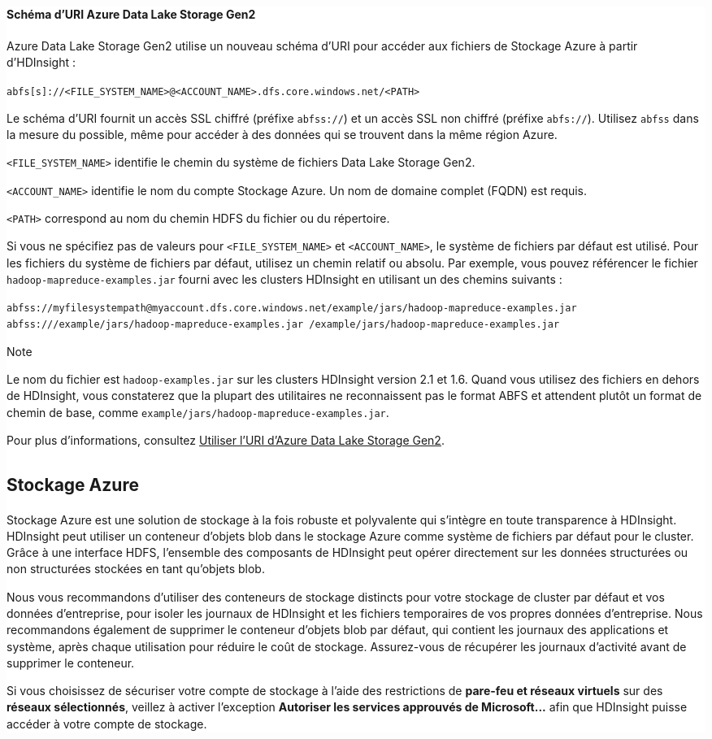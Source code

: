 #### <a name="uri-scheme-for-azure-data-lake-storage-gen-2"></a>Schéma d’URI Azure Data Lake Storage Gen2 

Azure Data Lake Storage Gen2 utilise un nouveau schéma d’URI pour accéder aux fichiers de Stockage Azure à partir d’HDInsight :

`abfs[s]://<FILE_SYSTEM_NAME>@<ACCOUNT_NAME>.dfs.core.windows.net/<PATH>`

Le schéma d’URI fournit un accès SSL chiffré (préfixe `abfss://`) et un accès SSL non chiffré (préfixe `abfs://`). Utilisez `abfss` dans la mesure du possible, même pour accéder à des données qui se trouvent dans la même région Azure.

`<FILE_SYSTEM_NAME>` identifie le chemin du système de fichiers Data Lake Storage Gen2.

`<ACCOUNT_NAME>` identifie le nom du compte Stockage Azure. Un nom de domaine complet (FQDN) est requis.

`<PATH>` correspond au nom du chemin HDFS du fichier ou du répertoire.

Si vous ne spécifiez pas de valeurs pour `<FILE_SYSTEM_NAME>` et `<ACCOUNT_NAME>`, le système de fichiers par défaut est utilisé. Pour les fichiers du système de fichiers par défaut, utilisez un chemin relatif ou absolu. Par exemple, vous pouvez référencer le fichier `hadoop-mapreduce-examples.jar` fourni avec les clusters HDInsight en utilisant un des chemins suivants :

```
abfss://myfilesystempath@myaccount.dfs.core.windows.net/example/jars/hadoop-mapreduce-examples.jar
abfss:///example/jars/hadoop-mapreduce-examples.jar /example/jars/hadoop-mapreduce-examples.jar
```

> [!Note]
> Le nom du fichier est `hadoop-examples.jar` sur les clusters HDInsight version 2.1 et 1.6. Quand vous utilisez des fichiers en dehors de HDInsight, vous constaterez que la plupart des utilitaires ne reconnaissent pas le format ABFS et attendent plutôt un format de chemin de base, comme `example/jars/hadoop-mapreduce-examples.jar`.

Pour plus d’informations, consultez [Utiliser l’URI d’Azure Data Lake Storage Gen2](../storage/blobs/data-lake-storage-introduction-abfs-uri.md).

## <a name="azure-storage"></a>Stockage Azure

Stockage Azure est une solution de stockage à la fois robuste et polyvalente qui s’intègre en toute transparence à HDInsight. HDInsight peut utiliser un conteneur d’objets blob dans le stockage Azure comme système de fichiers par défaut pour le cluster. Grâce à une interface HDFS, l’ensemble des composants de HDInsight peut opérer directement sur les données structurées ou non structurées stockées en tant qu’objets blob.

Nous vous recommandons d’utiliser des conteneurs de stockage distincts pour votre stockage de cluster par défaut et vos données d’entreprise, pour isoler les journaux de HDInsight et les fichiers temporaires de vos propres données d’entreprise. Nous recommandons également de supprimer le conteneur d’objets blob par défaut, qui contient les journaux des applications et système, après chaque utilisation pour réduire le coût de stockage. Assurez-vous de récupérer les journaux d’activité avant de supprimer le conteneur.

Si vous choisissez de sécuriser votre compte de stockage à l’aide des restrictions de **pare-feu et réseaux virtuels** sur des **réseaux sélectionnés**, veillez à activer l’exception **Autoriser les services approuvés de Microsoft...** afin que HDInsight puisse accéder à votre compte de stockage.
